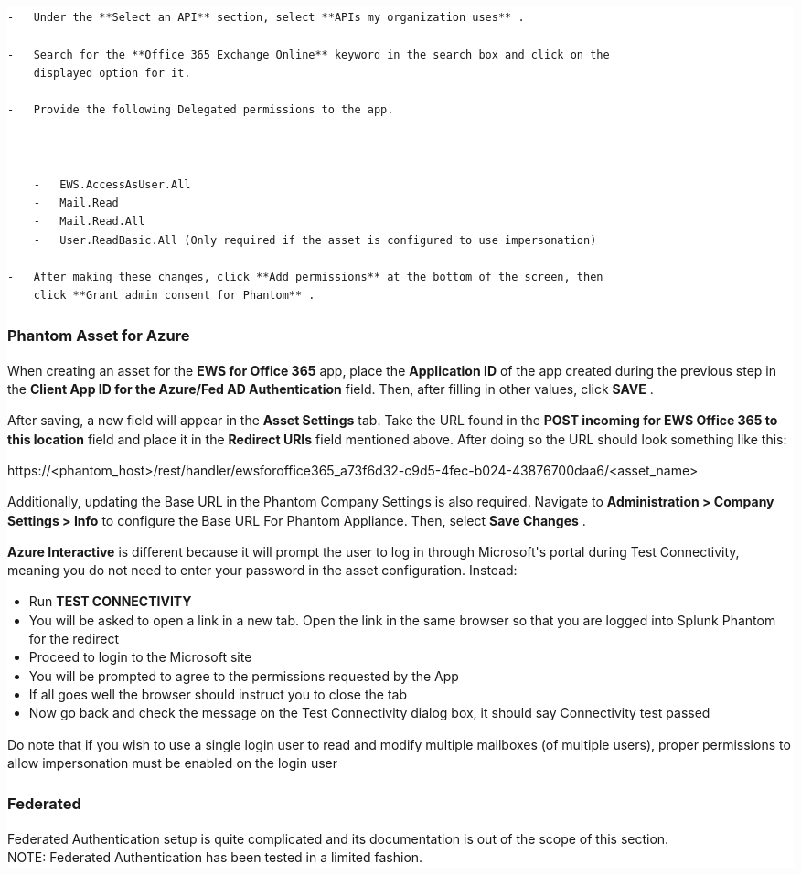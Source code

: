     -   Under the **Select an API** section, select **APIs my organization uses** .

    -   Search for the **Office 365 Exchange Online** keyword in the search box and click on the
        displayed option for it.

    -   Provide the following Delegated permissions to the app.

          

        -   EWS.AccessAsUser.All
        -   Mail.Read
        -   Mail.Read.All
        -   User.ReadBasic.All (Only required if the asset is configured to use impersonation)

    -   After making these changes, click **Add permissions** at the bottom of the screen, then
        click **Grant admin consent for Phantom** .

### Phantom Asset for Azure

When creating an asset for the **EWS for Office 365** app, place the **Application ID** of the app
created during the previous step in the **Client App ID for the Azure/Fed AD Authentication** field.
Then, after filling in other values, click **SAVE** .  
  
After saving, a new field will appear in the **Asset Settings** tab. Take the URL found in the
**POST incoming for EWS Office 365 to this location** field and place it in the **Redirect URIs**
field mentioned above. After doing so the URL should look something like this:  
  
https://\<phantom_host>/rest/handler/ewsforoffice365_a73f6d32-c9d5-4fec-b024-43876700daa6/\<asset_name>  
  
Additionally, updating the Base URL in the Phantom Company Settings is also required. Navigate to
**Administration \> Company Settings \> Info** to configure the Base URL For Phantom Appliance.
Then, select **Save Changes** .  
  
**Azure Interactive** is different because it will prompt the user to log in through Microsoft's
portal during Test Connectivity, meaning you do not need to enter your password in the asset
configuration. Instead:

-   Run **TEST CONNECTIVITY**
-   You will be asked to open a link in a new tab. Open the link in the same browser so that you are
    logged into Splunk Phantom for the redirect
-   Proceed to login to the Microsoft site
-   You will be prompted to agree to the permissions requested by the App
-   If all goes well the browser should instruct you to close the tab
-   Now go back and check the message on the Test Connectivity dialog box, it should say
    Connectivity test passed

Do note that if you wish to use a single login user to read and modify multiple mailboxes (of
multiple users), proper permissions to allow impersonation must be enabled on the login user

### Federated

Federated Authentication setup is quite complicated and its documentation is out of the scope of
this section.  
NOTE: Federated Authentication has been tested in a limited fashion.
